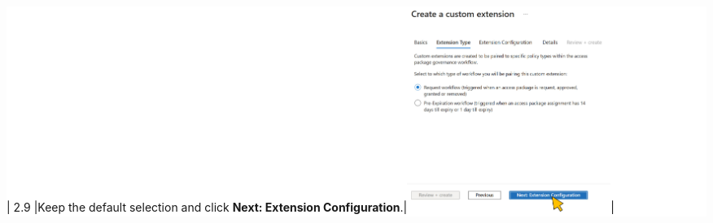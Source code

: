 | 2.9    |Keep the default selection and click **Next: Extension Configuration**.|<a href="./img/2-9.jpg" target="_blank"><img src="./img/2-9.jpg" width="250"/></a>|
